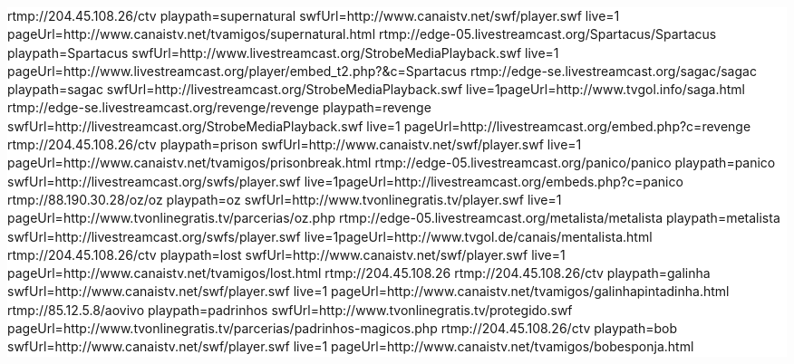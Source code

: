 <item>
<title>Supernatural</title>
<url>rtmp://204.45.108.26/ctv playpath=supernatural swfUrl=http://www.canaistv.net/swf/player.swf live=1 pageUrl=http://www.canaistv.net/tvamigos/supernatural.html</url>
</item>
<item>
<title>Spartacus</title>
<url>rtmp://edge-05.livestreamcast.org/Spartacus/Spartacus playpath=Spartacus swfUrl=http://www.livestreamcast.org/StrobeMediaPlayback.swf live=1 pageUrl=http://www.livestreamcast.org/player/embed_t2.php?&amp;c=Spartacus</url>
</item>
<item>
<title>Saga Crepusculo</title>
<url>rtmp://edge-se.livestreamcast.org/sagac/sagac playpath=sagac swfUrl=http://livestreamcast.org/StrobeMediaPlayback.swf live=1pageUrl=http://www.tvgol.info/saga.html</url>
</item>
<item>
<title>Revenge</title>
<url>rtmp://edge-se.livestreamcast.org/revenge/revenge playpath=revenge swfUrl=http://livestreamcast.org/StrobeMediaPlayback.swf live=1 pageUrl=http://livestreamcast.org/embed.php?c=revenge</url>
</item>
<item>
<title>Prison Break</title>
<url>rtmp://204.45.108.26/ctv playpath=prison swfUrl=http://www.canaistv.net/swf/player.swf live=1 pageUrl=http://www.canaistv.net/tvamigos/prisonbreak.html</url>
</item>
<item>
<title>Panico na Band</title>
<url>rtmp://edge-05.livestreamcast.org/panico/panico playpath=panico swfUrl=http://livestreamcast.org/swfs/player.swf live=1pageUrl=http://livestreamcast.org/embeds.php?c=panico</url>
</item>
<item>
<title>Oz</title>
<url>rtmp://88.190.30.28/oz/oz playpath=oz swfUrl=http://www.tvonlinegratis.tv/player.swf live=1 pageUrl=http://www.tvonlinegratis.tv/parcerias/oz.php</url>
</item>
<item>
<title>O Mentalista</title>
<url>rtmp://edge-05.livestreamcast.org/metalista/metalista playpath=metalista swfUrl=http://livestreamcast.org/swfs/player.swf live=1pageUrl=http://www.tvgol.de/canais/mentalista.html</url>
</item>
<item>
<title>Lost</title>
<url>rtmp://204.45.108.26/ctv playpath=lost swfUrl=http://www.canaistv.net/swf/player.swf live=1 pageUrl=http://www.canaistv.net/tvamigos/lost.html</url>
</item>
<item>
<title>-------SÉRIES 24h-------</title>
<url>rtmp://204.45.108.26</url>
</item>
<item>
<title>Galinha Pintadinha</title>
<url>rtmp://204.45.108.26/ctv playpath=galinha swfUrl=http://www.canaistv.net/swf/player.swf live=1 pageUrl=http://www.canaistv.net/tvamigos/galinhapintadinha.html</url>
</item>
<item>
<title>Os Padrinhos Magicos</title>
<url>rtmp://85.12.5.8/aovivo playpath=padrinhos swfUrl=http://www.tvonlinegratis.tv/protegido.swf pageUrl=http://www.tvonlinegratis.tv/parcerias/padrinhos-magicos.php</url>
</item>
<item>
<title>Bob Esponja</title>
<url>rtmp://204.45.108.26/ctv playpath=bob swfUrl=http://www.canaistv.net/swf/player.swf live=1 pageUrl=http://www.canaistv.net/tvamigos/bobesponja.html</url>